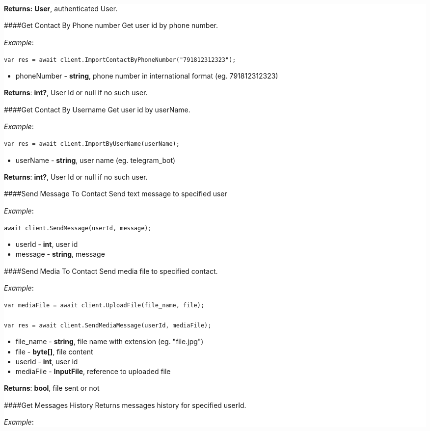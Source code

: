 **Returns:** **User**, authenticated User.

####Get Contact By Phone number
Get user id by phone number.

_Example_:

```
var res = await client.ImportContactByPhoneNumber("791812312323");
```

* phoneNumber - **string**, phone number in international format (eg. 791812312323)

**Returns**: **int?**, User Id or null if no such user. 

####Get Contact By Username
Get user id by userName.

_Example_:

```
var res = await client.ImportByUserName(userName);
```

* userName - **string**, user name  (eg. telegram_bot)

**Returns**: **int?**, User Id or null if no such user. 

####Send Message To Contact
Send text message to specified user

_Example_:

```
await client.SendMessage(userId, message);
```
* userId - **int**, user id
* message - **string**, message

####Send Media To Contact
Send media file to specified contact.

_Example_:

```
var mediaFile = await client.UploadFile(file_name, file);

var res = await client.SendMediaMessage(userId, mediaFile);
```

* file_name - **string**, file name with extension (eg. "file.jpg")
* file - **byte[]**, file content
* userId - **int**, user id
* mediaFile - **InputFile**, reference to uploaded file

**Returns**: **bool**, file sent or not

####Get Messages History
Returns messages history for specified userId.

_Example_:

